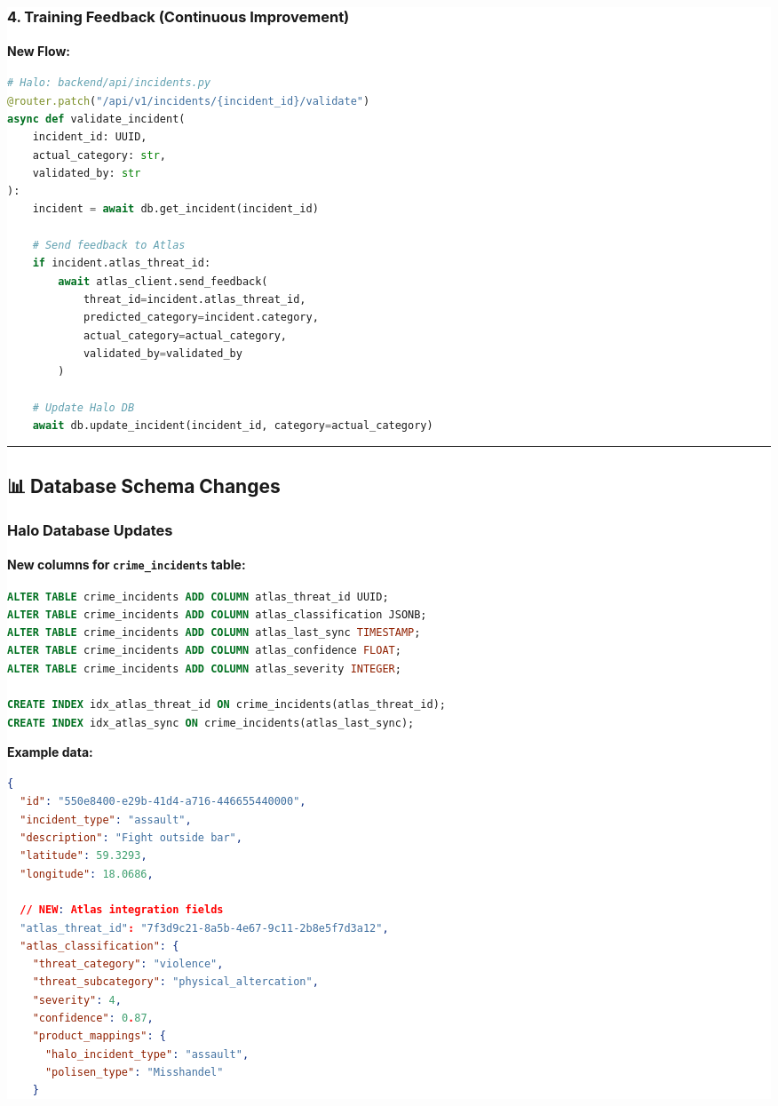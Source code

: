 
### 4. **Training Feedback** (Continuous Improvement)

**New Flow:**
```python
# Halo: backend/api/incidents.py
@router.patch("/api/v1/incidents/{incident_id}/validate")
async def validate_incident(
    incident_id: UUID,
    actual_category: str,
    validated_by: str
):
    incident = await db.get_incident(incident_id)

    # Send feedback to Atlas
    if incident.atlas_threat_id:
        await atlas_client.send_feedback(
            threat_id=incident.atlas_threat_id,
            predicted_category=incident.category,
            actual_category=actual_category,
            validated_by=validated_by
        )

    # Update Halo DB
    await db.update_incident(incident_id, category=actual_category)
```

---

## 📊 Database Schema Changes

### Halo Database Updates

**New columns for `crime_incidents` table:**
```sql
ALTER TABLE crime_incidents ADD COLUMN atlas_threat_id UUID;
ALTER TABLE crime_incidents ADD COLUMN atlas_classification JSONB;
ALTER TABLE crime_incidents ADD COLUMN atlas_last_sync TIMESTAMP;
ALTER TABLE crime_incidents ADD COLUMN atlas_confidence FLOAT;
ALTER TABLE crime_incidents ADD COLUMN atlas_severity INTEGER;

CREATE INDEX idx_atlas_threat_id ON crime_incidents(atlas_threat_id);
CREATE INDEX idx_atlas_sync ON crime_incidents(atlas_last_sync);
```

**Example data:**
```json
{
  "id": "550e8400-e29b-41d4-a716-446655440000",
  "incident_type": "assault",
  "description": "Fight outside bar",
  "latitude": 59.3293,
  "longitude": 18.0686,

  // NEW: Atlas integration fields
  "atlas_threat_id": "7f3d9c21-8a5b-4e67-9c11-2b8e5f7d3a12",
  "atlas_classification": {
    "threat_category": "violence",
    "threat_subcategory": "physical_altercation",
    "severity": 4,
    "confidence": 0.87,
    "product_mappings": {
      "halo_incident_type": "assault",
      "polisen_type": "Misshandel"
    }
```